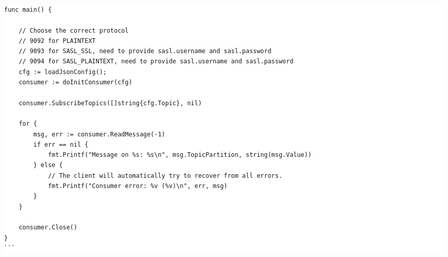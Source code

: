    func main() {
    
        // Choose the correct protocol
        // 9092 for PLAINTEXT
        // 9093 for SASL_SSL, need to provide sasl.username and sasl.password
        // 9094 for SASL_PLAINTEXT, need to provide sasl.username and sasl.password
        cfg := loadJsonConfig();
        consumer := doInitConsumer(cfg)
    
        consumer.SubscribeTopics([]string{cfg.Topic}, nil)
    
        for {
            msg, err := consumer.ReadMessage(-1)
            if err == nil {
                fmt.Printf("Message on %s: %s\n", msg.TopicPartition, string(msg.Value))
            } else {
                // The client will automatically try to recover from all errors.
                fmt.Printf("Consumer error: %v (%v)\n", err, msg)
            }
        }
    
        consumer.Close()
    }
    ```


